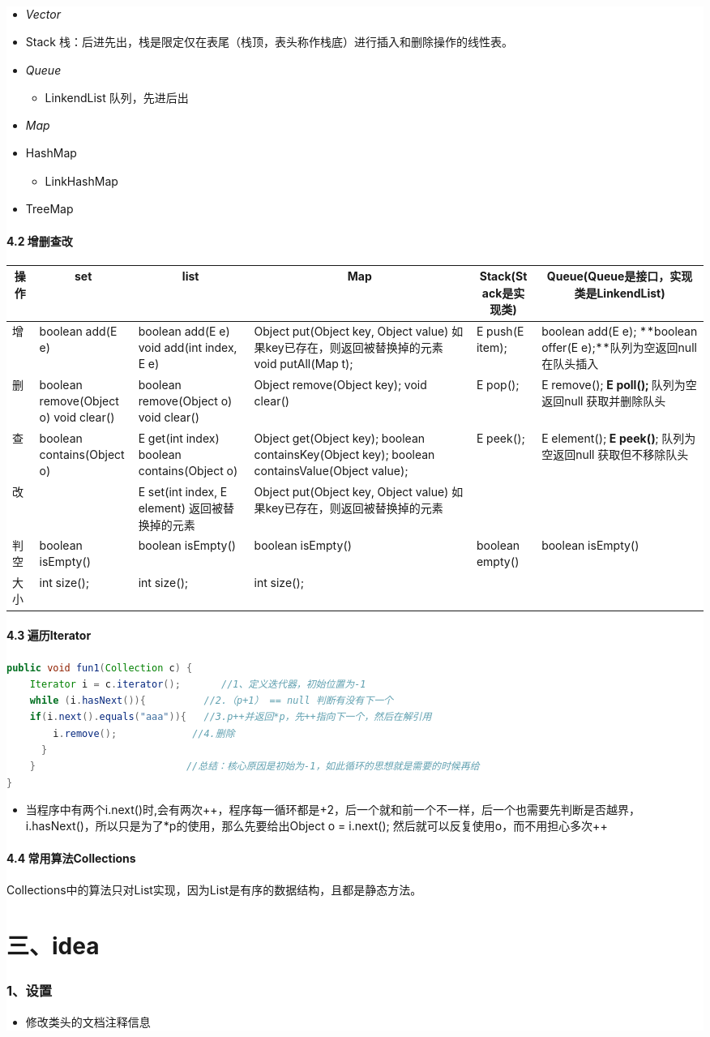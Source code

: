 - *Vector*
  
- Stack 栈：后进先出，栈是限定仅在表尾（栈顶，表头称作栈底）进行插入和删除操作的线性表。
  
- *Queue*
  - LinkendList  队列，先进后出

- *Map*
- HashMap
    - LinkHashMap
- TreeMap

#### 4.2 增删查改

| 操作 | set                                      | list                                             | Map                                                          | Stack(Stack是实现类) | Queue(Queue是接口，实现类是LinkendList)                      |
| ---- | ---------------------------------------- | ------------------------------------------------ | ------------------------------------------------------------ | -------------------- | ------------------------------------------------------------ |
| 增   | boolean add(E e)                         | boolean  add(E e)  void  add(int index, E e)     | Object  put(Object key, Object value)  如果key已存在，则返回被替换掉的元素  void  putAll(Map t); | E  push(E item);     | boolean  add(E e);  **boolean offer(E e);**队列为空返回null  在队头插入 |
| 删   | boolean  remove(Object o)  void  clear() | boolean  remove(Object o)  void  clear()         | Object  remove(Object key);  void  clear()                   | E  pop();            | E remove();   **E poll();** 队列为空返回null  获取并删除队头 |
| 查   | boolean  contains(Object o)              | E  get(int index)  boolean  contains(Object o)   | Object  get(Object key);  boolean  containsKey(Object key);  boolean  containsValue(Object value); | E  peek();           | E  element();  **E peek()**; 队列为空返回null  获取但不移除队头 |
| 改   |                                          | E  set(int index, E element)  返回被替换掉的元素 | Object  put(Object key, Object value)  如果key已存在，则返回被替换掉的元素 |                      |                                                              |
| 判空 | boolean  isEmpty()                       | boolean  isEmpty()                               | boolean  isEmpty()                                           | boolean  empty()     | boolean  isEmpty()                                           |
| 大小 | int  size();                             | int  size();                                     | int  size();                                                 |                      |                                                              |

#### 4.3 遍历Iterator

```java
public void fun1(Collection c) {
    Iterator i = c.iterator();       //1、定义迭代器，初始位置为-1
    while (i.hasNext()){          //2.（p+1） == null 判断有没有下一个
    if(i.next().equals("aaa")){   //3.p++并返回*p，先++指向下一个，然后在解引用
        i.remove();             //4.删除
      }
    }                          //总结：核心原因是初始为-1，如此循环的思想就是需要的时候再给
}
```

- 当程序中有两个i.next()时,会有两次++，程序每一循环都是+2，后一个就和前一个不一样，后一个也需要先判断是否越界，i.hasNext()，所以只是为了*p的使用，那么先要给出Object o = i.next(); 然后就可以反复使用o，而不用担心多次++

#### 4.4 常用算法Collections  

Collections中的算法只对List实现，因为List是有序的数据结构，且都是静态方法。



# 三、idea

### 1、设置

- 修改类头的文档注释信息
